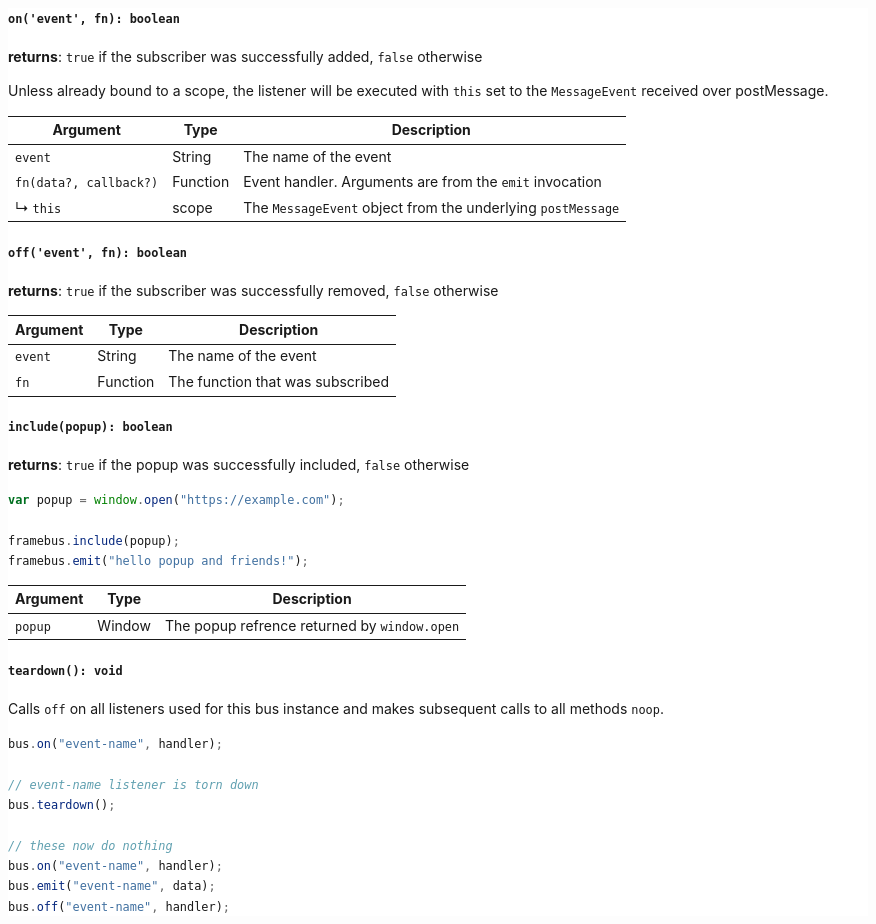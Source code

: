 #### `on('event', fn): boolean`

**returns**: `true` if the subscriber was successfully added, `false` otherwise

Unless already bound to a scope, the listener will be executed with `this` set
to the `MessageEvent` received over postMessage.

| Argument               | Type     | Description                                                 |
| ---------------------- | -------- | ----------------------------------------------------------- |
| `event`                | String   | The name of the event                                       |
| `fn(data?, callback?)` | Function | Event handler. Arguments are from the `emit` invocation     |
| ↳ `this`               | scope    | The `MessageEvent` object from the underlying `postMessage` |

#### `off('event', fn): boolean`

**returns**: `true` if the subscriber was successfully removed, `false` otherwise

| Argument | Type     | Description                      |
| -------- | -------- | -------------------------------- |
| `event`  | String   | The name of the event            |
| `fn`     | Function | The function that was subscribed |

#### `include(popup): boolean`

**returns**: `true` if the popup was successfully included, `false` otherwise

```javascript
var popup = window.open("https://example.com");

framebus.include(popup);
framebus.emit("hello popup and friends!");
```

| Argument | Type   | Description                                  |
| -------- | ------ | -------------------------------------------- |
| `popup`  | Window | The popup refrence returned by `window.open` |

#### `teardown(): void`

Calls `off` on all listeners used for this bus instance and makes subsequent calls to all methods `noop`.

```javascript
bus.on("event-name", handler);

// event-name listener is torn down
bus.teardown();

// these now do nothing
bus.on("event-name", handler);
bus.emit("event-name", data);
bus.off("event-name", handler);
```
